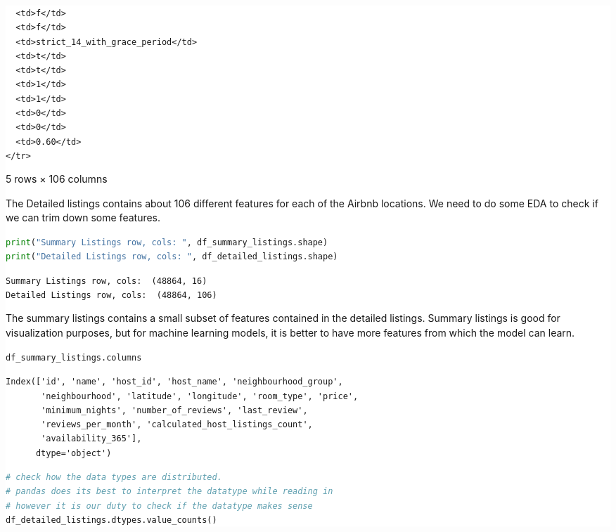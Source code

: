       <td>f</td>
      <td>f</td>
      <td>strict_14_with_grace_period</td>
      <td>t</td>
      <td>t</td>
      <td>1</td>
      <td>1</td>
      <td>0</td>
      <td>0</td>
      <td>0.60</td>
    </tr>
  </tbody>
</table>
<p>5 rows × 106 columns</p>
</div>



The Detailed listings contains about 106 different features for each of the Airbnb locations. We need to do some EDA to check if we can trim down some features.


```python
print("Summary Listings row, cols: ", df_summary_listings.shape)
print("Detailed Listings row, cols: ", df_detailed_listings.shape)
```

    Summary Listings row, cols:  (48864, 16)
    Detailed Listings row, cols:  (48864, 106)


The summary listings contains a small subset of features contained in the detailed listings. Summary listings is good for visualization purposes, but for machine learning models, it is better to have more features from which the model can learn.


```python
df_summary_listings.columns
```




    Index(['id', 'name', 'host_id', 'host_name', 'neighbourhood_group',
           'neighbourhood', 'latitude', 'longitude', 'room_type', 'price',
           'minimum_nights', 'number_of_reviews', 'last_review',
           'reviews_per_month', 'calculated_host_listings_count',
           'availability_365'],
          dtype='object')




```python
# check how the data types are distributed.
# pandas does its best to interpret the datatype while reading in
# however it is our duty to check if the datatype makes sense
df_detailed_listings.dtypes.value_counts()
```

